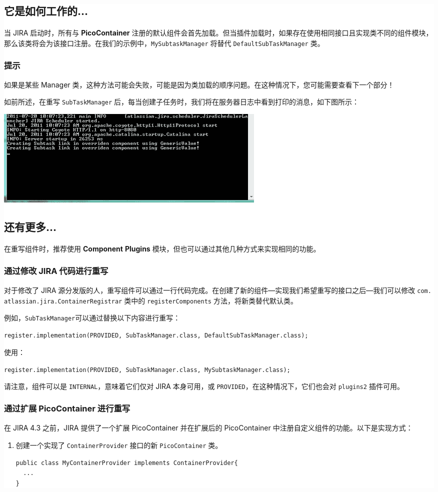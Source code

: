 ## 它是如何工作的...

当 JIRA 启动时，所有与 **PicoContainer** 注册的默认组件会首先加载。但当插件加载时，如果存在使用相同接口且实现类不同的组件模块，那么该类将会为该接口注册。在我们的示例中，`MySubtaskManager` 将替代 `DefaultSubTaskManager` 类。

### 提示

如果是某些 Manager 类，这种方法可能会失败，可能是因为类加载的顺序问题。在这种情况下，您可能需要查看下一个部分！

如前所述，在重写 `SubTaskManager` 后，每当创建子任务时，我们将在服务器日志中看到打印的消息，如下图所示：

![它是如何工作的...](img/1803-11-15.jpg)

## 还有更多...

在重写组件时，推荐使用 **Component** **Plugins** 模块，但也可以通过其他几种方式来实现相同的功能。

### 通过修改 JIRA 代码进行重写

对于修改了 JIRA 源分发版的人，重写组件可以通过一行代码完成。在创建了新的组件—实现我们希望重写的接口之后—我们可以修改 `com.atlassian.jira.ContainerRegistrar` 类中的 `registerComponents` 方法，将新类替代默认类。

例如，`SubTaskManager`可以通过替换以下内容进行重写：

```
register.implementation(PROVIDED, SubTaskManager.class, DefaultSubTaskManager.class);
```

使用：

```
register.implementation(PROVIDED, SubTaskManager.class, MySubtaskManager.class);
```

请注意，组件可以是 `INTERNAL`，意味着它们仅对 JIRA 本身可用，或 `PROVIDED`，在这种情况下，它们也会对 `plugins2` 插件可用。

### 通过扩展 PicoContainer 进行重写

在 JIRA 4.3 之前，JIRA 提供了一个扩展 PicoContainer 并在扩展后的 PicoContainer 中注册自定义组件的功能。以下是实现方式：

1.  创建一个实现了 `ContainerProvider` 接口的新 `PicoContainer` 类。

    ```
    public class MyContainerProvider implements ContainerProvider{
      ...
    }
    ```
